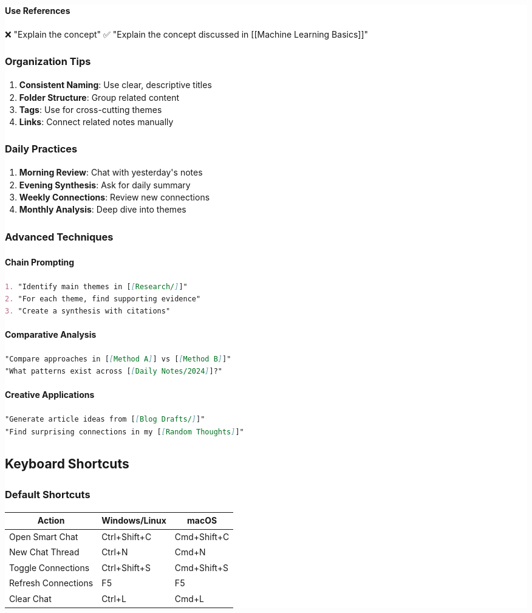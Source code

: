 #### Use References
❌ "Explain the concept"
✅ "Explain the concept discussed in [[Machine Learning Basics]]"

### Organization Tips

1. **Consistent Naming**: Use clear, descriptive titles
2. **Folder Structure**: Group related content
3. **Tags**: Use for cross-cutting themes
4. **Links**: Connect related notes manually

### Daily Practices

1. **Morning Review**: Chat with yesterday's notes
2. **Evening Synthesis**: Ask for daily summary
3. **Weekly Connections**: Review new connections
4. **Monthly Analysis**: Deep dive into themes

### Advanced Techniques

#### Chain Prompting
```markdown
1. "Identify main themes in [[Research/]]"
2. "For each theme, find supporting evidence"
3. "Create a synthesis with citations"
```

#### Comparative Analysis
```markdown
"Compare approaches in [[Method A]] vs [[Method B]]"
"What patterns exist across [[Daily Notes/2024]]?"
```

#### Creative Applications
```markdown
"Generate article ideas from [[Blog Drafts/]]"
"Find surprising connections in my [[Random Thoughts]]"
```

## Keyboard Shortcuts

### Default Shortcuts

| Action | Windows/Linux | macOS |
|--------|---------------|-------|
| Open Smart Chat | Ctrl+Shift+C | Cmd+Shift+C |
| New Chat Thread | Ctrl+N | Cmd+N |
| Toggle Connections | Ctrl+Shift+S | Cmd+Shift+S |
| Refresh Connections | F5 | F5 |
| Clear Chat | Ctrl+L | Cmd+L |
